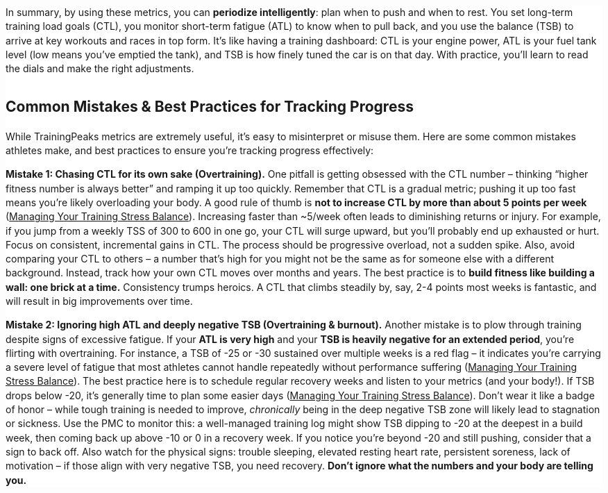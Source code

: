 In summary, by using these metrics, you can **periodize intelligently**: plan when to push and when to rest. You set long-term training load goals (CTL), you monitor short-term fatigue (ATL) to know when to pull back, and you use the balance (TSB) to arrive at key workouts and races in top form. It’s like having a training dashboard: CTL is your engine power, ATL is your fuel tank level (low means you’ve emptied the tank), and TSB is how finely tuned the car is on that day. With practice, you’ll learn to read the dials and make the right adjustments.

## Common Mistakes & Best Practices for Tracking Progress

While TrainingPeaks metrics are extremely useful, it’s easy to misinterpret or misuse them. Here are some common mistakes athletes make, and best practices to ensure you’re tracking progress effectively:

**Mistake 1: Chasing CTL for its own sake (Overtraining).** One pitfall is getting obsessed with the CTL number – thinking “higher fitness number is always better” and ramping it up too quickly. Remember that CTL is a gradual metric; pushing it up too fast means you’re likely overloading your body. A good rule of thumb is **not to increase CTL by more than about 5 points per week** ([Managing Your Training Stress Balance](https://www.trainingpeaks.com/blog/managing-your-training-stress-balance/#:~:text=entering%20the%20realm%20of%20detraining,negatively%20affecting%20their%20workout%20performance)). Increasing faster than ~5/week often leads to diminishing returns or injury. For example, if you jump from a weekly TSS of 300 to 600 in one go, your CTL will surge upward, but you’ll probably end up exhausted or hurt. Focus on consistent, incremental gains in CTL. The process should be progressive overload, not a sudden spike. Also, avoid comparing your CTL to others – a number that’s high for you might not be the same as for someone else with a different background. Instead, track how your own CTL moves over months and years. The best practice is to **build fitness like building a wall: one brick at a time.** Consistency trumps heroics. A CTL that climbs steadily by, say, 2-4 points most weeks is fantastic, and will result in big improvements over time.

**Mistake 2: Ignoring high ATL and deeply negative TSB (Overtraining & burnout).** Another mistake is to plow through training despite signs of excessive fatigue. If your **ATL is very high** and your **TSB is heavily negative for an extended period**, you’re flirting with overtraining. For instance, a TSB of -25 or -30 sustained over multiple weeks is a red flag – it indicates you’re carrying a severe level of fatigue that most athletes cannot handle repeatedly without performance suffering ([Managing Your Training Stress Balance](https://www.trainingpeaks.com/blog/managing-your-training-stress-balance/#:~:text=units%2Fweek%3A%C2%A0increasing%20the%20CTL%20faster%20than,negatively%20affecting%20their%20workout%20performance)). The best practice here is to schedule regular recovery weeks and listen to your metrics (and your body!). If TSB drops below -20, it’s generally time to plan some easier days ([Managing Your Training Stress Balance](https://www.trainingpeaks.com/blog/managing-your-training-stress-balance/#:~:text=units%2Fweek%3A%C2%A0increasing%20the%20CTL%20faster%20than,negatively%20affecting%20their%20workout%20performance)). Don’t wear it like a badge of honor – while tough training is needed to improve, *chronically* being in the deep negative TSB zone will likely lead to stagnation or sickness. Use the PMC to monitor this: a well-managed training log might show TSB dipping to -20 at the deepest in a build week, then coming back up above -10 or 0 in a recovery week. If you notice you’re beyond -20 and still pushing, consider that a sign to back off. Also watch for the physical signs: trouble sleeping, elevated resting heart rate, persistent soreness, lack of motivation – if those align with very negative TSB, you need recovery. **Don’t ignore what the numbers and your body are telling you.**
